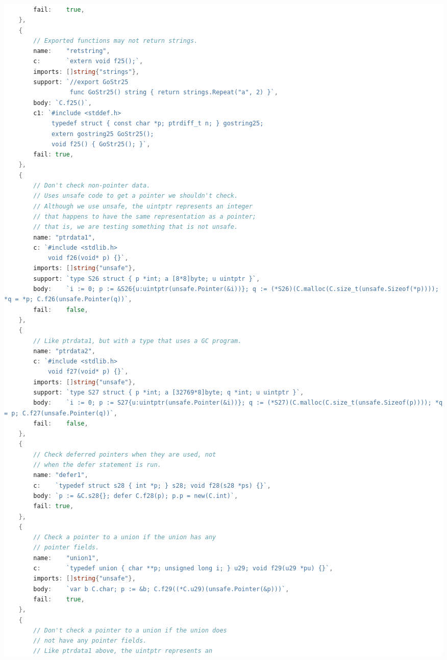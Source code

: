 ```go
		fail:    true,
	},
	{
		// Exported functions may not return strings.
		name:    "retstring",
		c:       `extern void f25();`,
		imports: []string{"strings"},
		support: `//export GoStr25
		          func GoStr25() string { return strings.Repeat("a", 2) }`,
		body: `C.f25()`,
		c1: `#include <stddef.h>
		     typedef struct { const char *p; ptrdiff_t n; } gostring25;
		     extern gostring25 GoStr25();
		     void f25() { GoStr25(); }`,
		fail: true,
	},
	{
		// Don't check non-pointer data.
		// Uses unsafe code to get a pointer we shouldn't check.
		// Although we use unsafe, the uintptr represents an integer
		// that happens to have the same representation as a pointer;
		// that is, we are testing something that is not unsafe.
		name: "ptrdata1",
		c: `#include <stdlib.h>
		    void f26(void* p) {}`,
		imports: []string{"unsafe"},
		support: `type S26 struct { p *int; a [8*8]byte; u uintptr }`,
		body:    `i := 0; p := &S26{u:uintptr(unsafe.Pointer(&i))}; q := (*S26)(C.malloc(C.size_t(unsafe.Sizeof(*p)))); *q = *p; C.f26(unsafe.Pointer(q))`,
		fail:    false,
	},
	{
		// Like ptrdata1, but with a type that uses a GC program.
		name: "ptrdata2",
		c: `#include <stdlib.h>
		    void f27(void* p) {}`,
		imports: []string{"unsafe"},
		support: `type S27 struct { p *int; a [32769*8]byte; q *int; u uintptr }`,
		body:    `i := 0; p := S27{u:uintptr(unsafe.Pointer(&i))}; q := (*S27)(C.malloc(C.size_t(unsafe.Sizeof(p)))); *q = p; C.f27(unsafe.Pointer(q))`,
		fail:    false,
	},
	{
		// Check deferred pointers when they are used, not
		// when the defer statement is run.
		name: "defer1",
		c:    `typedef struct s28 { int *p; } s28; void f28(s28 *ps) {}`,
		body: `p := &C.s28{}; defer C.f28(p); p.p = new(C.int)`,
		fail: true,
	},
	{
		// Check a pointer to a union if the union has any
		// pointer fields.
		name:    "union1",
		c:       `typedef union { char **p; unsigned long i; } u29; void f29(u29 *pu) {}`,
		imports: []string{"unsafe"},
		body:    `var b C.char; p := &b; C.f29((*C.u29)(unsafe.Pointer(&p)))`,
		fail:    true,
	},
	{
		// Don't check a pointer to a union if the union does
		// not have any pointer fields.
		// Like ptrdata1 above, the uintptr represents an
```